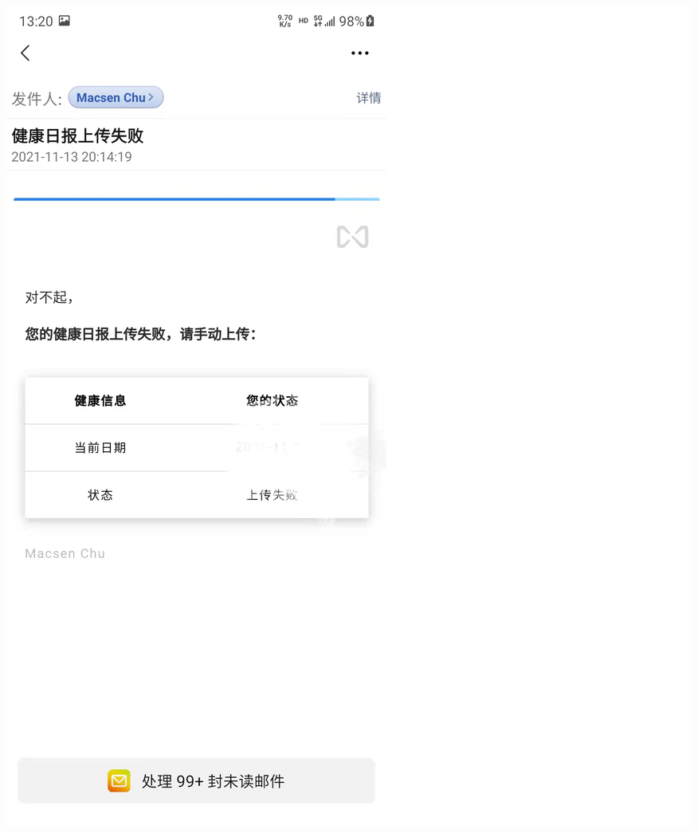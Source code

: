 ![1631636867305_.pic](https://raw.githubusercontent.com/MacsenChu/daily_heatlth/main/image/1631636867305_.pic.jpg)
